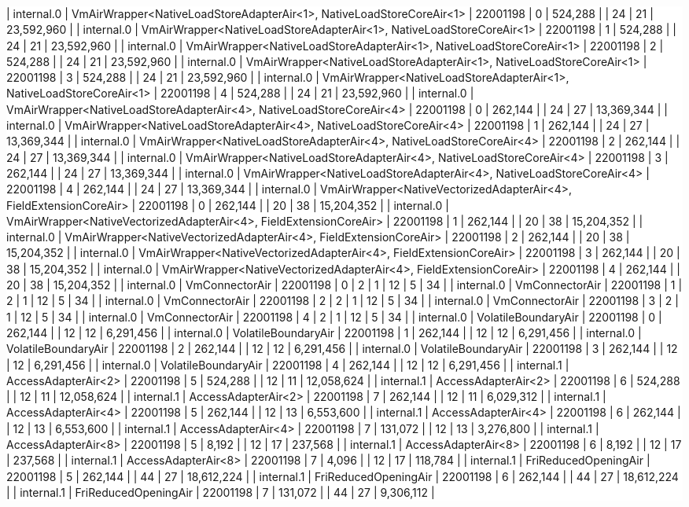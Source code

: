 | internal.0 | VmAirWrapper<NativeLoadStoreAdapterAir<1>, NativeLoadStoreCoreAir<1> | 22001198 | 0 | 524,288 |  | 24 | 21 | 23,592,960 | 
| internal.0 | VmAirWrapper<NativeLoadStoreAdapterAir<1>, NativeLoadStoreCoreAir<1> | 22001198 | 1 | 524,288 |  | 24 | 21 | 23,592,960 | 
| internal.0 | VmAirWrapper<NativeLoadStoreAdapterAir<1>, NativeLoadStoreCoreAir<1> | 22001198 | 2 | 524,288 |  | 24 | 21 | 23,592,960 | 
| internal.0 | VmAirWrapper<NativeLoadStoreAdapterAir<1>, NativeLoadStoreCoreAir<1> | 22001198 | 3 | 524,288 |  | 24 | 21 | 23,592,960 | 
| internal.0 | VmAirWrapper<NativeLoadStoreAdapterAir<1>, NativeLoadStoreCoreAir<1> | 22001198 | 4 | 524,288 |  | 24 | 21 | 23,592,960 | 
| internal.0 | VmAirWrapper<NativeLoadStoreAdapterAir<4>, NativeLoadStoreCoreAir<4> | 22001198 | 0 | 262,144 |  | 24 | 27 | 13,369,344 | 
| internal.0 | VmAirWrapper<NativeLoadStoreAdapterAir<4>, NativeLoadStoreCoreAir<4> | 22001198 | 1 | 262,144 |  | 24 | 27 | 13,369,344 | 
| internal.0 | VmAirWrapper<NativeLoadStoreAdapterAir<4>, NativeLoadStoreCoreAir<4> | 22001198 | 2 | 262,144 |  | 24 | 27 | 13,369,344 | 
| internal.0 | VmAirWrapper<NativeLoadStoreAdapterAir<4>, NativeLoadStoreCoreAir<4> | 22001198 | 3 | 262,144 |  | 24 | 27 | 13,369,344 | 
| internal.0 | VmAirWrapper<NativeLoadStoreAdapterAir<4>, NativeLoadStoreCoreAir<4> | 22001198 | 4 | 262,144 |  | 24 | 27 | 13,369,344 | 
| internal.0 | VmAirWrapper<NativeVectorizedAdapterAir<4>, FieldExtensionCoreAir> | 22001198 | 0 | 262,144 |  | 20 | 38 | 15,204,352 | 
| internal.0 | VmAirWrapper<NativeVectorizedAdapterAir<4>, FieldExtensionCoreAir> | 22001198 | 1 | 262,144 |  | 20 | 38 | 15,204,352 | 
| internal.0 | VmAirWrapper<NativeVectorizedAdapterAir<4>, FieldExtensionCoreAir> | 22001198 | 2 | 262,144 |  | 20 | 38 | 15,204,352 | 
| internal.0 | VmAirWrapper<NativeVectorizedAdapterAir<4>, FieldExtensionCoreAir> | 22001198 | 3 | 262,144 |  | 20 | 38 | 15,204,352 | 
| internal.0 | VmAirWrapper<NativeVectorizedAdapterAir<4>, FieldExtensionCoreAir> | 22001198 | 4 | 262,144 |  | 20 | 38 | 15,204,352 | 
| internal.0 | VmConnectorAir | 22001198 | 0 | 2 | 1 | 12 | 5 | 34 | 
| internal.0 | VmConnectorAir | 22001198 | 1 | 2 | 1 | 12 | 5 | 34 | 
| internal.0 | VmConnectorAir | 22001198 | 2 | 2 | 1 | 12 | 5 | 34 | 
| internal.0 | VmConnectorAir | 22001198 | 3 | 2 | 1 | 12 | 5 | 34 | 
| internal.0 | VmConnectorAir | 22001198 | 4 | 2 | 1 | 12 | 5 | 34 | 
| internal.0 | VolatileBoundaryAir | 22001198 | 0 | 262,144 |  | 12 | 12 | 6,291,456 | 
| internal.0 | VolatileBoundaryAir | 22001198 | 1 | 262,144 |  | 12 | 12 | 6,291,456 | 
| internal.0 | VolatileBoundaryAir | 22001198 | 2 | 262,144 |  | 12 | 12 | 6,291,456 | 
| internal.0 | VolatileBoundaryAir | 22001198 | 3 | 262,144 |  | 12 | 12 | 6,291,456 | 
| internal.0 | VolatileBoundaryAir | 22001198 | 4 | 262,144 |  | 12 | 12 | 6,291,456 | 
| internal.1 | AccessAdapterAir<2> | 22001198 | 5 | 524,288 |  | 12 | 11 | 12,058,624 | 
| internal.1 | AccessAdapterAir<2> | 22001198 | 6 | 524,288 |  | 12 | 11 | 12,058,624 | 
| internal.1 | AccessAdapterAir<2> | 22001198 | 7 | 262,144 |  | 12 | 11 | 6,029,312 | 
| internal.1 | AccessAdapterAir<4> | 22001198 | 5 | 262,144 |  | 12 | 13 | 6,553,600 | 
| internal.1 | AccessAdapterAir<4> | 22001198 | 6 | 262,144 |  | 12 | 13 | 6,553,600 | 
| internal.1 | AccessAdapterAir<4> | 22001198 | 7 | 131,072 |  | 12 | 13 | 3,276,800 | 
| internal.1 | AccessAdapterAir<8> | 22001198 | 5 | 8,192 |  | 12 | 17 | 237,568 | 
| internal.1 | AccessAdapterAir<8> | 22001198 | 6 | 8,192 |  | 12 | 17 | 237,568 | 
| internal.1 | AccessAdapterAir<8> | 22001198 | 7 | 4,096 |  | 12 | 17 | 118,784 | 
| internal.1 | FriReducedOpeningAir | 22001198 | 5 | 262,144 |  | 44 | 27 | 18,612,224 | 
| internal.1 | FriReducedOpeningAir | 22001198 | 6 | 262,144 |  | 44 | 27 | 18,612,224 | 
| internal.1 | FriReducedOpeningAir | 22001198 | 7 | 131,072 |  | 44 | 27 | 9,306,112 | 